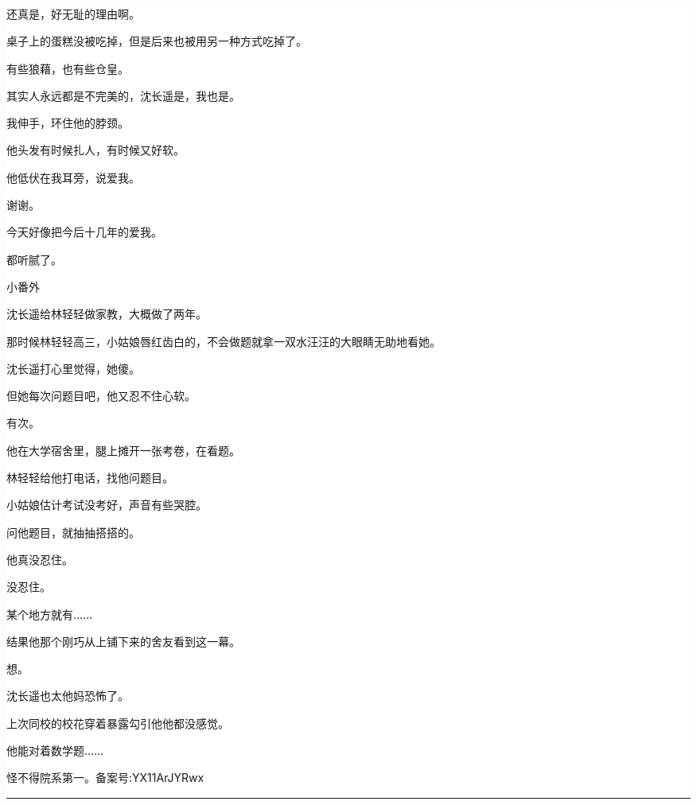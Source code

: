  <p>还真是，好无耻的理由啊。</p>
 <p>桌子上的蛋糕没被吃掉，但是后来也被用另一种方式吃掉了。</p>
 <p>有些狼藉，也有些仓皇。</p>
 <p>其实人永远都是不完美的，沈长遥是，我也是。</p>
 <p>我伸手，环住他的脖颈。</p>
 <p>他头发有时候扎人，有时候又好软。</p>
 <p>他低伏在我耳旁，说爱我。</p>
 <p>谢谢。</p>
 <p>今天好像把今后十几年的爱我。</p>
 <p>都听腻了。</p>
 <p>小番外</p>
 <p>沈长遥给林轻轻做家教，大概做了两年。</p>
 <p>那时候林轻轻高三，小姑娘唇红齿白的，不会做题就拿一双水汪汪的大眼睛无助地看她。</p>
 <p>沈长遥打心里觉得，她傻。</p>
 <p>但她每次问题目吧，他又忍不住心软。</p>
 <p>有次。</p>
 <p>他在大学宿舍里，腿上摊开一张考卷，在看题。</p>
 <p>林轻轻给他打电话，找他问题目。</p>
 <p>小姑娘估计考试没考好，声音有些哭腔。</p>
 <p>问他题目，就抽抽搭搭的。</p>
 <p>他真没忍住。</p>
 <p>没忍住。</p>
 <p>某个地方就有……</p>
 <p>结果他那个刚巧从上铺下来的舍友看到这一幕。</p>
 <p>想。</p>
 <p>沈长遥也太他妈恐怖了。</p>
 <p>上次同校的校花穿着暴露勾引他他都没感觉。</p>
 <p>他能对着数学题……</p>
 <p>怪不得院系第一。备案号:YX11ArJYRwx</p>
 <hr>
</div>

